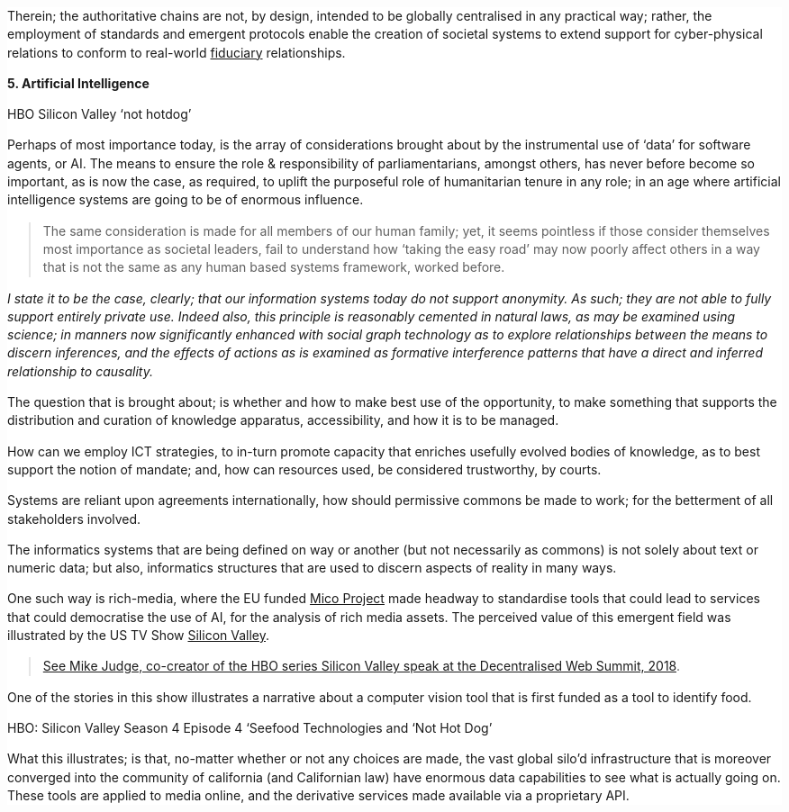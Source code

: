 Therein; the authoritative chains are not, by design, intended to be globally centralised in any practical way; rather, the employment of standards and emergent protocols enable the creation of societal systems to extend support for cyber-physical relations to conform to real-world [fiduciary](https://en.wikipedia.org/wiki/Fiduciary) relationships.

**5. Artificial Intelligence**

HBO Silicon Valley ‘not hotdog’

Perhaps of most importance today, is the array of considerations brought about by the instrumental use of ‘data’ for software agents, or AI. The means to ensure the role & responsibility of parliamentarians, amongst others, has never before become so important, as is now the case, as required, to uplift the purposeful role of humanitarian tenure in any role; in an age where artificial intelligence systems are going to be of enormous influence.

> The same consideration is made for all members of our human family; yet, it seems pointless if those consider themselves most importance as societal leaders, fail to understand how ‘taking the easy road’ may now poorly affect others in a way that is not the same as any human based systems framework, worked before.

_I state it to be the case, clearly; that our information systems today do not support anonymity. As such; they are not able to fully support entirely private use. Indeed also, this principle is reasonably cemented in natural laws, as may be examined using science; in manners now significantly enhanced with social graph technology as to explore relationships between the means to discern inferences, and the effects of actions as is examined as formative interference patterns that have a direct and inferred relationship to causality._

The question that is brought about; is whether and how to make best use of the opportunity, to make something that supports the distribution and curation of knowledge apparatus, accessibility, and how it is to be managed.

How can we employ ICT strategies, to in-turn promote capacity that enriches usefully evolved bodies of knowledge, as to best support the notion of mandate; and, how can resources used, be considered trustworthy, by courts.

Systems are reliant upon agreements internationally, how should permissive commons be made to work; for the betterment of all stakeholders involved.

The informatics systems that are being defined on way or another (but not necessarily as commons) is not solely about text or numeric data; but also, informatics structures that are used to discern aspects of reality in many ways.

One such way is rich-media, where the EU funded [Mico Project](http://mico-project.eu) made headway to standardise tools that could lead to services that could democratise the use of AI, for the analysis of rich media assets. The perceived value of this emergent field was illustrated by the US TV Show [Silicon Valley](https://www.imdb.com/title/tt2575988/).

> [See Mike Judge, co-creator of the HBO series Silicon Valley speak at the Decentralised Web Summit, 2018](https://www.youtube.com/watch?v=B-5HXDOveGM).

One of the stories in this show illustrates a narrative about a computer vision tool that is first funded as a tool to identify food.

HBO: Silicon Valley Season 4 Episode 4 ‘Seefood Technologies and ‘Not Hot Dog’

What this illustrates; is that, no-matter whether or not any choices are made, the vast global silo’d infrastructure that is moreover converged into the community of california (and Californian law) have enormous data capabilities to see what is actually going on. These tools are applied to media online, and the derivative services made available via a proprietary API.
